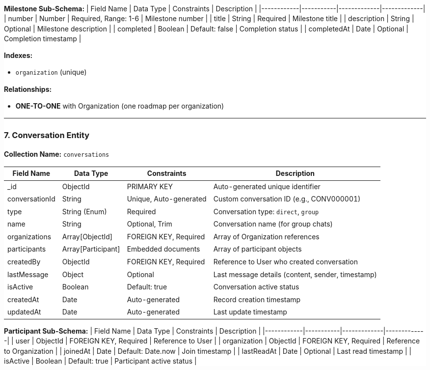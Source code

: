 **Milestone Sub-Schema:**
| Field Name | Data Type | Constraints | Description |
|------------|-----------|-------------|-------------|
| number | Number | Required, Range: 1-6 | Milestone number |
| title | String | Required | Milestone title |
| description | String | Optional | Milestone description |
| completed | Boolean | Default: false | Completion status |
| completedAt | Date | Optional | Completion timestamp |

**Indexes:**
- `organization` (unique)

**Relationships:**
- **ONE-TO-ONE** with Organization (one roadmap per organization)

---

### **7. Conversation Entity**
**Collection Name:** `conversations`

| Field Name | Data Type | Constraints | Description |
|------------|-----------|-------------|-------------|
| _id | ObjectId | PRIMARY KEY | Auto-generated unique identifier |
| conversationId | String | Unique, Auto-generated | Custom conversation ID (e.g., CONV000001) |
| type | String (Enum) | Required | Conversation type: `direct`, `group` |
| name | String | Optional, Trim | Conversation name (for group chats) |
| organizations | Array[ObjectId] | FOREIGN KEY, Required | Array of Organization references |
| participants | Array[Participant] | Embedded documents | Array of participant objects |
| createdBy | ObjectId | FOREIGN KEY, Required | Reference to User who created conversation |
| lastMessage | Object | Optional | Last message details (content, sender, timestamp) |
| isActive | Boolean | Default: true | Conversation active status |
| createdAt | Date | Auto-generated | Record creation timestamp |
| updatedAt | Date | Auto-generated | Last update timestamp |

**Participant Sub-Schema:**
| Field Name | Data Type | Constraints | Description |
|------------|-----------|-------------|-------------|
| user | ObjectId | FOREIGN KEY, Required | Reference to User |
| organization | ObjectId | FOREIGN KEY, Required | Reference to Organization |
| joinedAt | Date | Default: Date.now | Join timestamp |
| lastReadAt | Date | Optional | Last read timestamp |
| isActive | Boolean | Default: true | Participant active status |
